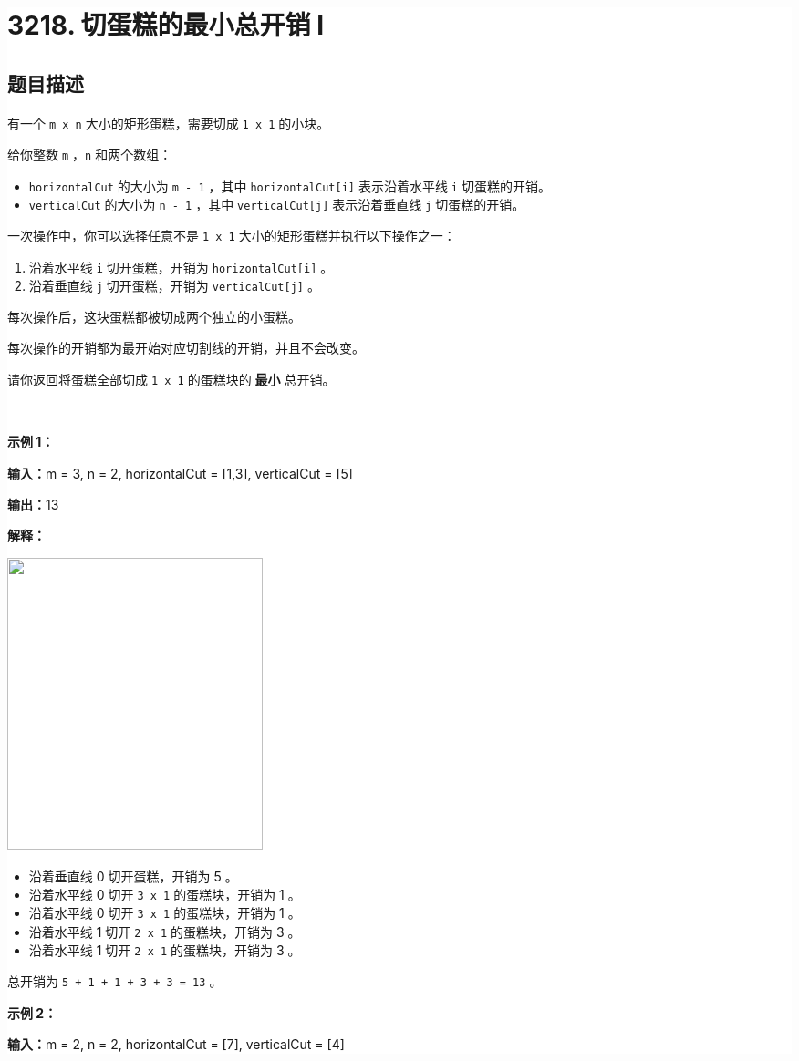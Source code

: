 # 3218. 切蛋糕的最小总开销 I

## 题目描述

<p>有一个&nbsp;<code>m x n</code>&nbsp;大小的矩形蛋糕，需要切成&nbsp;<code>1 x 1</code>&nbsp;的小块。</p>

<p>给你整数&nbsp;<code>m</code>&nbsp;，<code>n</code>&nbsp;和两个数组：</p>

<ul>
	<li><code>horizontalCut</code> 的大小为&nbsp;<code>m - 1</code>&nbsp;，其中&nbsp;<code>horizontalCut[i]</code>&nbsp;表示沿着水平线 <code>i</code>&nbsp;切蛋糕的开销。</li>
	<li><code>verticalCut</code> 的大小为&nbsp;<code>n - 1</code>&nbsp;，其中&nbsp;<code>verticalCut[j]</code>&nbsp;表示沿着垂直线&nbsp;<code>j</code>&nbsp;切蛋糕的开销。</li>
</ul>

<p>一次操作中，你可以选择任意不是&nbsp;<code>1 x 1</code>&nbsp;大小的矩形蛋糕并执行以下操作之一：</p>

<ol>
	<li>沿着水平线&nbsp;<code>i</code>&nbsp;切开蛋糕，开销为&nbsp;<code>horizontalCut[i]</code>&nbsp;。</li>
	<li>沿着垂直线&nbsp;<code>j</code>&nbsp;切开蛋糕，开销为&nbsp;<code>verticalCut[j]</code>&nbsp;。</li>
</ol>

<p>每次操作后，这块蛋糕都被切成两个独立的小蛋糕。</p>

<p>每次操作的开销都为最开始对应切割线的开销，并且不会改变。</p>

<p>请你返回将蛋糕全部切成&nbsp;<code>1 x 1</code>&nbsp;的蛋糕块的&nbsp;<strong>最小</strong>&nbsp;总开销。</p>

<p>&nbsp;</p>

<p><strong class="example">示例 1：</strong></p>

<div class="example-block">
<p><span class="example-io"><b>输入：</b>m = 3, n = 2, horizontalCut = [1,3], verticalCut = [5]</span></p>

<p><span class="example-io"><b>输出：</b>13</span></p>

<p><strong>解释：</strong></p>

<p><img alt="" src="https://assets.leetcode.com/uploads/2024/06/04/ezgifcom-animated-gif-maker-1.gif" style="width: 280px; height: 320px;" /></p>

<ul>
	<li>沿着垂直线 0 切开蛋糕，开销为 5 。</li>
	<li>沿着水平线 0 切开&nbsp;<code>3 x 1</code>&nbsp;的蛋糕块，开销为 1 。</li>
	<li>沿着水平线 0 切开 <code>3 x 1</code>&nbsp;的蛋糕块，开销为 1 。</li>
	<li>沿着水平线 1 切开 <code>2 x 1</code>&nbsp;的蛋糕块，开销为 3 。</li>
	<li>沿着水平线 1 切开 <code>2 x 1</code>&nbsp;的蛋糕块，开销为 3 。</li>
</ul>

<p>总开销为&nbsp;<code>5 + 1 + 1 + 3 + 3 = 13</code>&nbsp;。</p>
</div>

<p><strong class="example">示例 2：</strong></p>

<div class="example-block">
<p><span class="example-io"><b>输入：</b>m = 2, n = 2, horizontalCut = [7], verticalCut = [4]</span></p>
